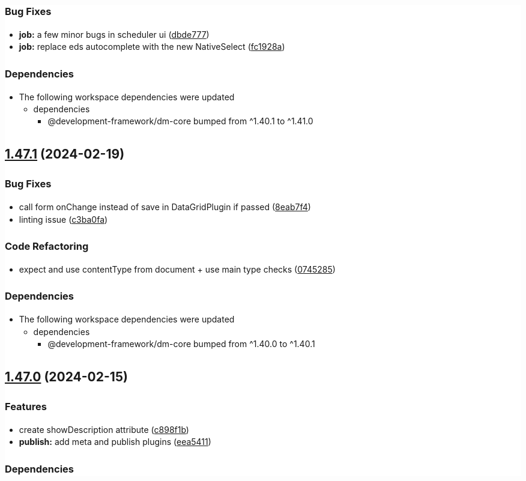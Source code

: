 
### Bug Fixes

* **job:** a few minor bugs in scheduler ui ([dbde777](https://github.com/equinor/dm-core-packages/commit/dbde777e16a594156aa75d7669c7452ae5e5bba1))
* **job:** replace eds autocomplete with the new NativeSelect ([fc1928a](https://github.com/equinor/dm-core-packages/commit/fc1928a73be66b105245d462b0e1b32873885fd9))


### Dependencies

* The following workspace dependencies were updated
  * dependencies
    * @development-framework/dm-core bumped from ^1.40.1 to ^1.41.0

## [1.47.1](https://github.com/equinor/dm-core-packages/compare/dm-core-plugins-v1.47.0...dm-core-plugins-v1.47.1) (2024-02-19)


### Bug Fixes

* call form onChange instead of save in DataGridPlugin if passed ([8eab7f4](https://github.com/equinor/dm-core-packages/commit/8eab7f4db839f36c50d04407247c6bd397fa6a50))
* linting issue ([c3ba0fa](https://github.com/equinor/dm-core-packages/commit/c3ba0fafb46286f5e088bfe7c1cfed9c533c044d))


### Code Refactoring

* expect and use contentType from document + use main type checks ([0745285](https://github.com/equinor/dm-core-packages/commit/0745285b06f6a9f8c08a2b6559c92fcdf0a48ba9))


### Dependencies

* The following workspace dependencies were updated
  * dependencies
    * @development-framework/dm-core bumped from ^1.40.0 to ^1.40.1

## [1.47.0](https://github.com/equinor/dm-core-packages/compare/dm-core-plugins-v1.46.3...dm-core-plugins-v1.47.0) (2024-02-15)


### Features

* create showDescription attribute ([c898f1b](https://github.com/equinor/dm-core-packages/commit/c898f1b1b903047f66060c2c56d477997ae8fef0))
* **publish:** add meta and publish plugins ([eea5411](https://github.com/equinor/dm-core-packages/commit/eea54117aeadba2633ae5509eee70b14028ce83b))


### Dependencies
